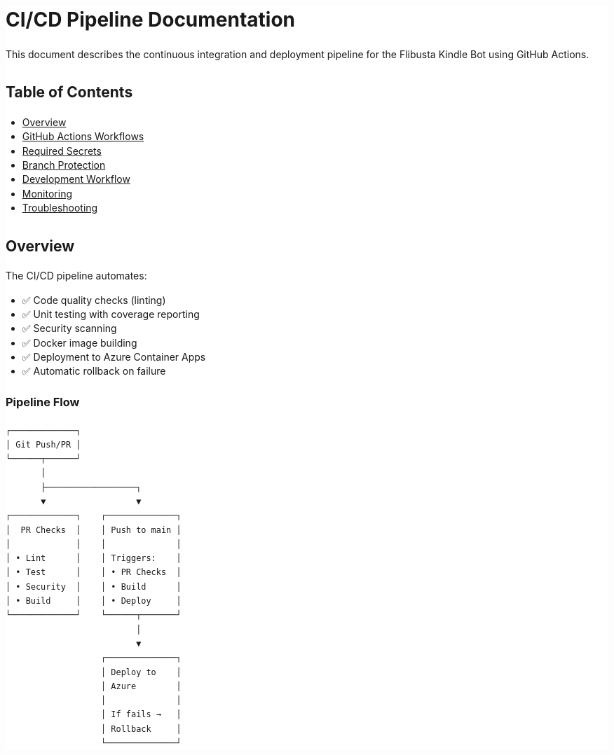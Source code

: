 # CI/CD Pipeline Documentation

This document describes the continuous integration and deployment pipeline for the Flibusta Kindle Bot using GitHub Actions.

## Table of Contents

- [Overview](#overview)
- [GitHub Actions Workflows](#github-actions-workflows)
- [Required Secrets](#required-secrets)
- [Branch Protection](#branch-protection)
- [Development Workflow](#development-workflow)
- [Monitoring](#monitoring)
- [Troubleshooting](#troubleshooting)

## Overview

The CI/CD pipeline automates:
- ✅ Code quality checks (linting)
- ✅ Unit testing with coverage reporting
- ✅ Security scanning
- ✅ Docker image building
- ✅ Deployment to Azure Container Apps
- ✅ Automatic rollback on failure

### Pipeline Flow

```
┌─────────────┐
│ Git Push/PR │
└──────┬──────┘
       │
       ├──────────────────┐
       ▼                  ▼
┌─────────────┐    ┌──────────────┐
│  PR Checks  │    │ Push to main │
│             │    │              │
│ • Lint      │    │ Triggers:    │
│ • Test      │    │ • PR Checks  │
│ • Security  │    │ • Build      │
│ • Build     │    │ • Deploy     │
└─────────────┘    └──────┬───────┘
                          │
                          ▼
                   ┌──────────────┐
                   │ Deploy to    │
                   │ Azure        │
                   │              │
                   │ If fails →   │
                   │ Rollback     │
                   └──────────────┘
```
